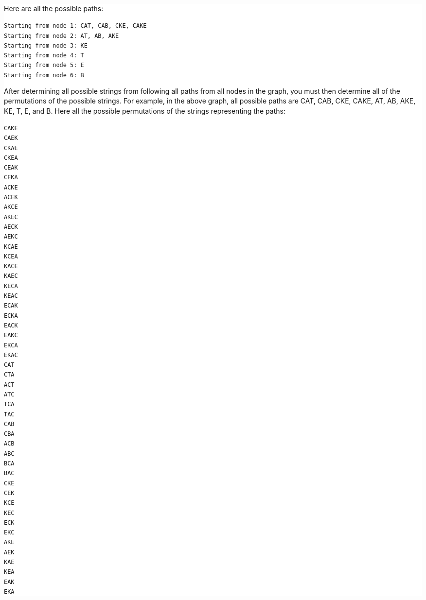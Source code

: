 Here are all the possible paths:

```
Starting from node 1: CAT, CAB, CKE, CAKE
Starting from node 2: AT, AB, AKE
Starting from node 3: KE
Starting from node 4: T
Starting from node 5: E
Starting from node 6: B
```

After determining all possible strings from following all paths from all nodes in the graph, you must then determine all of the permutations of the possible strings.  For example, in the above graph, all possible paths are CAT, CAB, CKE, CAKE, AT, AB, AKE, KE, T, E, and B.  Here all the possible permutations of the strings representing the paths:

```
CAKE
CAEK
CKAE
CKEA
CEAK
CEKA
ACKE
ACEK
AKCE
AKEC
AECK
AEKC
KCAE
KCEA
KACE
KAEC
KECA
KEAC
ECAK
ECKA
EACK
EAKC
EKCA
EKAC
CAT
CTA
ACT
ATC
TCA
TAC
CAB
CBA
ACB
ABC
BCA
BAC
CKE
CEK
KCE
KEC
ECK
EKC
AKE
AEK
KAE
KEA
EAK
EKA
```